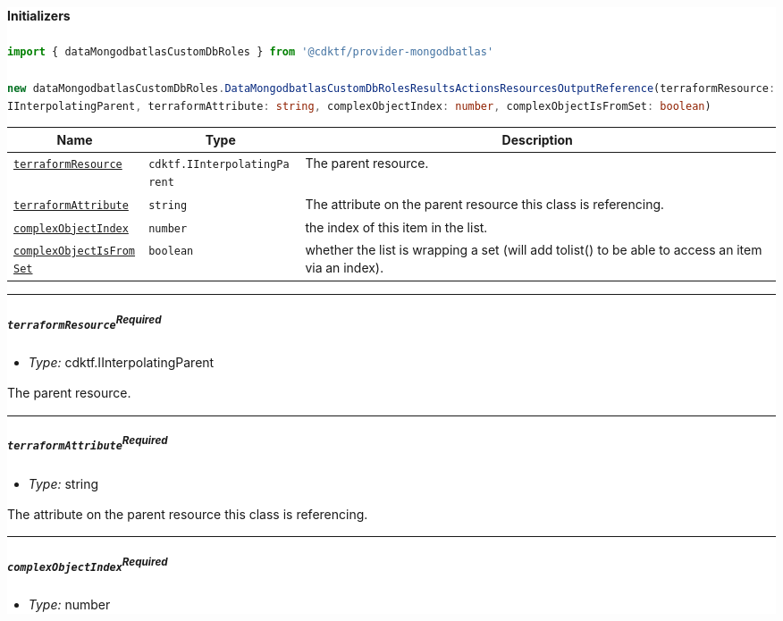 #### Initializers <a name="Initializers" id="@cdktf/provider-mongodbatlas.dataMongodbatlasCustomDbRoles.DataMongodbatlasCustomDbRolesResultsActionsResourcesOutputReference.Initializer"></a>

```typescript
import { dataMongodbatlasCustomDbRoles } from '@cdktf/provider-mongodbatlas'

new dataMongodbatlasCustomDbRoles.DataMongodbatlasCustomDbRolesResultsActionsResourcesOutputReference(terraformResource: IInterpolatingParent, terraformAttribute: string, complexObjectIndex: number, complexObjectIsFromSet: boolean)
```

| **Name** | **Type** | **Description** |
| --- | --- | --- |
| <code><a href="#@cdktf/provider-mongodbatlas.dataMongodbatlasCustomDbRoles.DataMongodbatlasCustomDbRolesResultsActionsResourcesOutputReference.Initializer.parameter.terraformResource">terraformResource</a></code> | <code>cdktf.IInterpolatingParent</code> | The parent resource. |
| <code><a href="#@cdktf/provider-mongodbatlas.dataMongodbatlasCustomDbRoles.DataMongodbatlasCustomDbRolesResultsActionsResourcesOutputReference.Initializer.parameter.terraformAttribute">terraformAttribute</a></code> | <code>string</code> | The attribute on the parent resource this class is referencing. |
| <code><a href="#@cdktf/provider-mongodbatlas.dataMongodbatlasCustomDbRoles.DataMongodbatlasCustomDbRolesResultsActionsResourcesOutputReference.Initializer.parameter.complexObjectIndex">complexObjectIndex</a></code> | <code>number</code> | the index of this item in the list. |
| <code><a href="#@cdktf/provider-mongodbatlas.dataMongodbatlasCustomDbRoles.DataMongodbatlasCustomDbRolesResultsActionsResourcesOutputReference.Initializer.parameter.complexObjectIsFromSet">complexObjectIsFromSet</a></code> | <code>boolean</code> | whether the list is wrapping a set (will add tolist() to be able to access an item via an index). |

---

##### `terraformResource`<sup>Required</sup> <a name="terraformResource" id="@cdktf/provider-mongodbatlas.dataMongodbatlasCustomDbRoles.DataMongodbatlasCustomDbRolesResultsActionsResourcesOutputReference.Initializer.parameter.terraformResource"></a>

- *Type:* cdktf.IInterpolatingParent

The parent resource.

---

##### `terraformAttribute`<sup>Required</sup> <a name="terraformAttribute" id="@cdktf/provider-mongodbatlas.dataMongodbatlasCustomDbRoles.DataMongodbatlasCustomDbRolesResultsActionsResourcesOutputReference.Initializer.parameter.terraformAttribute"></a>

- *Type:* string

The attribute on the parent resource this class is referencing.

---

##### `complexObjectIndex`<sup>Required</sup> <a name="complexObjectIndex" id="@cdktf/provider-mongodbatlas.dataMongodbatlasCustomDbRoles.DataMongodbatlasCustomDbRolesResultsActionsResourcesOutputReference.Initializer.parameter.complexObjectIndex"></a>

- *Type:* number
